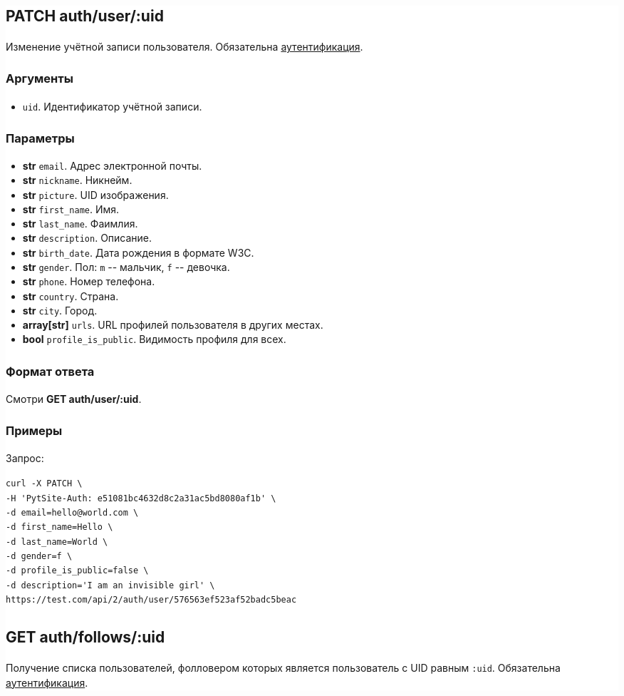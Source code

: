 
## PATCH auth/user/:uid

Изменение учётной записи пользователя.
Обязательна [аутентификация](https://github.com/pytsite/pytsite/blob/devel/pytsite/http_api/doc/ru/index.md#Аутентификация-запросов).


### Аргументы

- `uid`. Идентификатор учётной записи.


### Параметры

- **str** `email`. Адрес электронной почты.
- **str** `nickname`. Никнейм.
- **str** `picture`. UID изображения.
- **str** `first_name`. Имя.
- **str** `last_name`. Фаимлия.
- **str** `description`. Описание.
- **str** `birth_date`. Дата рождения в формате W3C.
- **str** `gender`. Пол: `m` -- мальчик, `f` -- девочка.
- **str** `phone`. Номер телефона.
- **str** `country`. Страна.
- **str** `city`. Город.
- **array\[str\]** `urls`. URL профилей пользователя в других местах.
- **bool** `profile_is_public`. Видимость профиля для всех.


### Формат ответа

Смотри **GET auth/user/:uid**.


### Примеры

Запрос:

```
curl -X PATCH \
-H 'PytSite-Auth: e51081bc4632d8c2a31ac5bd8080af1b' \
-d email=hello@world.com \
-d first_name=Hello \
-d last_name=World \
-d gender=f \
-d profile_is_public=false \
-d description='I am an invisible girl' \
https://test.com/api/2/auth/user/576563ef523af52badc5beac
```


## GET auth/follows/:uid

Получение списка пользователей, фолловером которых является пользователь с UID равным `:uid`.
Обязательна [аутентификация](https://github.com/pytsite/pytsite/blob/devel/pytsite/http_api/doc/ru/index.md#Аутентификация-запросов).
